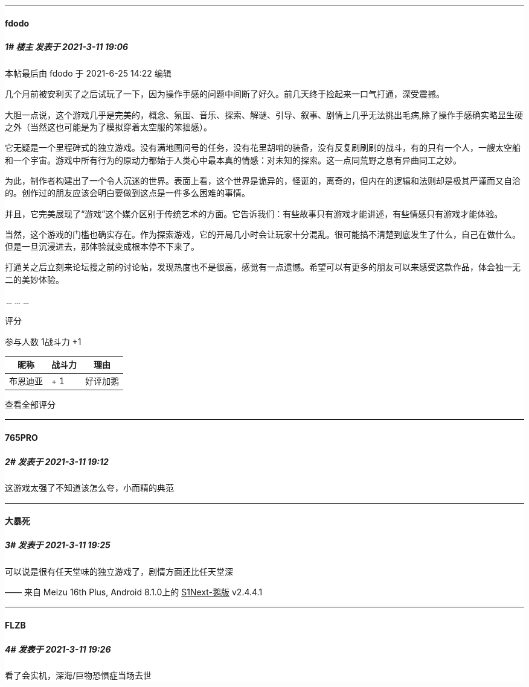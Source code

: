 

*****

####  fdodo  
##### 1#       楼主       发表于 2021-3-11 19:06

 本帖最后由 fdodo 于 2021-6-25 14:22 编辑 

几个月前被安利买了之后试玩了一下，因为操作手感的问题中间断了好久。前几天终于捡起来一口气打通，深受震撼。

大胆一点说，这个游戏几乎是完美的，概念、氛围、音乐、探索、解谜、引导、叙事、剧情上几乎无法挑出毛病,除了操作手感确实略显生硬之外（当然这也可能是为了模拟穿着太空服的笨拙感）。

它无疑是一个里程碑式的独立游戏。没有满地图问号的任务，没有花里胡哨的装备，没有反复刷刷刷的战斗，有的只有一个人，一艘太空船和一个宇宙。游戏中所有行为的原动力都始于人类心中最本真的情感：对未知的探索。这一点同荒野之息有异曲同工之妙。

为此，制作者构建出了一个令人沉迷的世界。表面上看，这个世界是诡异的，怪诞的，离奇的，但内在的逻辑和法则却是极其严谨而又自洽的。创作过的朋友应该会明白要做到这点是一件多么困难的事情。

并且，它完美展现了“游戏”这个媒介区别于传统艺术的方面。它告诉我们：有些故事只有游戏才能讲述，有些情感只有游戏才能体验。

当然，这个游戏的门槛也确实存在。作为探索游戏，它的开局几小时会让玩家十分混乱。很可能搞不清楚到底发生了什么，自己在做什么。但是一旦沉浸进去，那体验就变成根本停不下来了。

打通关之后立刻来论坛搜之前的讨论帖，发现热度也不是很高，感觉有一点遗憾。希望可以有更多的朋友可以来感受这款作品，体会独一无二的美妙体验。

﹍﹍﹍

评分

 参与人数 1战斗力 +1

|昵称|战斗力|理由|
|----|---|---|
| 布恩迪亚| + 1|好评加鹅|

查看全部评分

*****

####  765PRO  
##### 2#       发表于 2021-3-11 19:12

这游戏太强了不知道该怎么夸，小而精的典范

*****

####  大暴死  
##### 3#       发表于 2021-3-11 19:25

可以说是很有任天堂味的独立游戏了，剧情方面还比任天堂深

—— 来自 Meizu 16th Plus, Android 8.1.0上的 [S1Next-鹅版](https://github.com/ykrank/S1-Next/releases) v2.4.4.1

*****

####  FLZB  
##### 4#       发表于 2021-3-11 19:26

看了会实机，深海/巨物恐惧症当场去世
